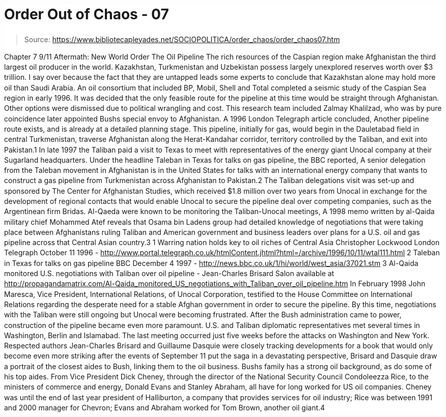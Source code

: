 # Order Out of Chaos - 07

> Source: https://www.bibliotecapleyades.net/SOCIOPOLITICA/order_chaos/order_chaos07.htm

Chapter 7 9/11 Aftermath: New World Order
The Oil Pipeline
The rich resources of the Caspian region make Afghanistan the third largest oil producer in the world. Kazakhstan, Turkmenistan and Uzbekistan possess largely unexplored reserves worth over $3 trillion. I say over because the fact that they are untapped leads some experts to conclude that Kazakhstan alone may hold more oil than Saudi Arabia. An oil consortium that included BP, Mobil, Shell and Total completed a seismic study of the Caspian Sea region in early 1996. It was decided that the only feasible route for the pipeline at this time would be straight through Afghanistan.
Other options were dismissed due to political wrangling and cost. This research team included Zalmay Khalilzad, who was by pure coincidence later appointed Bushs special envoy to Afghanistan. A 1996 London Telegraph article concluded, Another pipeline route exists, and is already at a detailed planning stage. This pipeline, initially for gas, would begin in the Dauletabad field in central Turkmenistan, traverse Afghanistan along the Herat-Kandahar corridor, territory controlled by the Taliban, and exit into Pakistan.1
In late 1997 the Taliban paid a visit to Texas to meet with representatives of the energy giant Unocal company at their Sugarland headquarters. Under the headline Taleban in Texas for talks on gas pipeline, the BBC reported, A senior delegation from the Taleban movement in Afghanistan is in the United States for talks with an international energy company that wants to construct a gas pipeline from Turkmenistan across Afghanistan to Pakistan.2
The Taliban delegations visit was set-up and sponsored by The Center for Afghanistan Studies, which received $1.8 million over two years from Unocal in exchange for the development of regional contacts that would enable Unocal to secure the pipeline deal over competing companies, such as the Argentinean firm Bridas.
Al-Qaeda were known to be monitoring the Taliban-Unocal meetings,
A 1998 memo written by al-Qaida military chief Mohammed Atef reveals that Osama bin Ladens group had detailed knowledge of negotiations that were taking place between Afghanistans ruling Taliban and American government and business leaders over plans for a U.S. oil and gas pipeline across that Central Asian country.3
1 Warring nation holds key to oil riches of Central Asia Christopher Lockwood London Telegraph October 11 1996 - http://www.portal.telegraph.co.uk/htmlContent.jhtml?html=/archive/1996/10/11/wtal111.html
2 Taleban in Texas for talks on gas pipeline BBC December 4 1997 - http://news.bbc.co.uk/1/hi/world/west_asia/37021.stm
3 Al-Qaida monitored U.S. negotiations with Taliban over oil pipeline - Jean-Charles Brisard Salon available at http://propagandamatrix.com/Al-Qaida_monitored_US_negotiations_with_Taliban_over_oil_pipeline.htm
In February 1998 John Maresca, Vice President, International Relations, of Unocal Corporation, testified to the House Committee on International Relations regarding the desperate need for a stable Afghan government in order to secure the pipeline. By this time, negotiations with the Taliban were still ongoing but Unocal were becoming frustrated.
After the Bush administration came to power, construction of the pipeline became even more paramount. U.S. and Taliban diplomatic representatives met several times in Washington, Berlin and Islamabad. The last meeting occurred just five weeks before the attacks on Washington and New York. Respected authors Jean-Charles Brisard and Guillaume Dasquie were closely tracking developments for a book that would only become even more striking after the events of September 11 put the saga in a devastating perspective, Brisard and Dasquie draw a portrait of the closest aides to Bush, linking them to the oil business.
Bushs family has a strong oil background, as do some of his top aides. From Vice President Dick Cheney, through the director of the National Security Council Condoleezza Rice, to the ministers of commerce and energy, Donald Evans and Stanley Abraham, all have for long worked for US oil companies.
Cheney was until the end of last year president of Halliburton, a company that provides services for oil industry; Rice was between 1991 and 2000 manager for Chevron; Evans and Abraham worked for Tom Brown, another oil giant.4